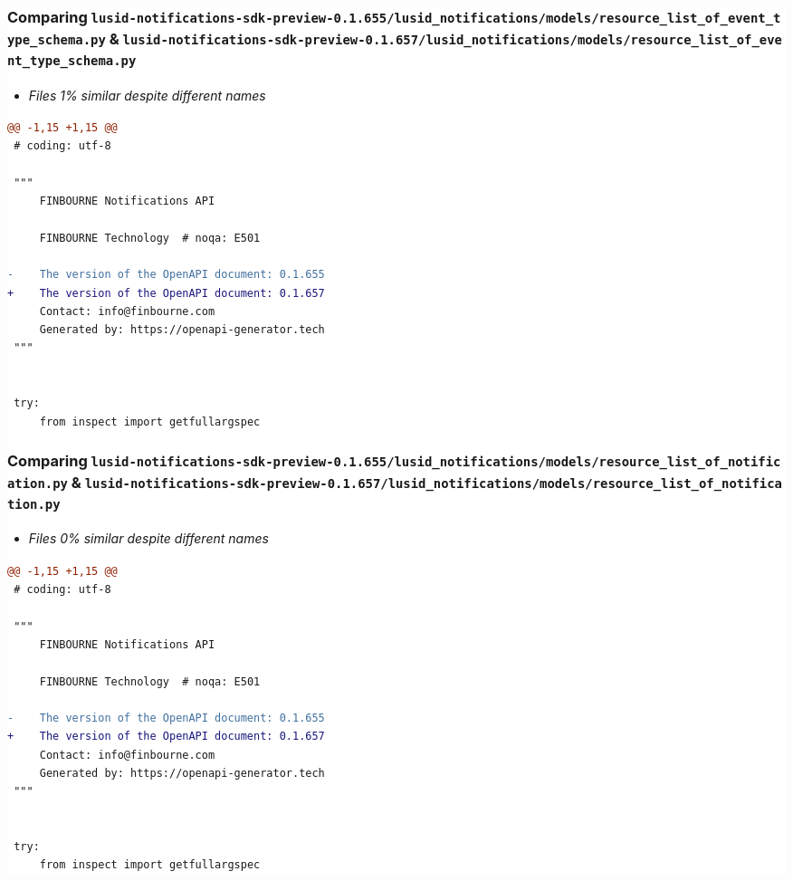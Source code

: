 ### Comparing `lusid-notifications-sdk-preview-0.1.655/lusid_notifications/models/resource_list_of_event_type_schema.py` & `lusid-notifications-sdk-preview-0.1.657/lusid_notifications/models/resource_list_of_event_type_schema.py`

 * *Files 1% similar despite different names*

```diff
@@ -1,15 +1,15 @@
 # coding: utf-8
 
 """
     FINBOURNE Notifications API
 
     FINBOURNE Technology  # noqa: E501
 
-    The version of the OpenAPI document: 0.1.655
+    The version of the OpenAPI document: 0.1.657
     Contact: info@finbourne.com
     Generated by: https://openapi-generator.tech
 """
 
 
 try:
     from inspect import getfullargspec
```

### Comparing `lusid-notifications-sdk-preview-0.1.655/lusid_notifications/models/resource_list_of_notification.py` & `lusid-notifications-sdk-preview-0.1.657/lusid_notifications/models/resource_list_of_notification.py`

 * *Files 0% similar despite different names*

```diff
@@ -1,15 +1,15 @@
 # coding: utf-8
 
 """
     FINBOURNE Notifications API
 
     FINBOURNE Technology  # noqa: E501
 
-    The version of the OpenAPI document: 0.1.655
+    The version of the OpenAPI document: 0.1.657
     Contact: info@finbourne.com
     Generated by: https://openapi-generator.tech
 """
 
 
 try:
     from inspect import getfullargspec
```
